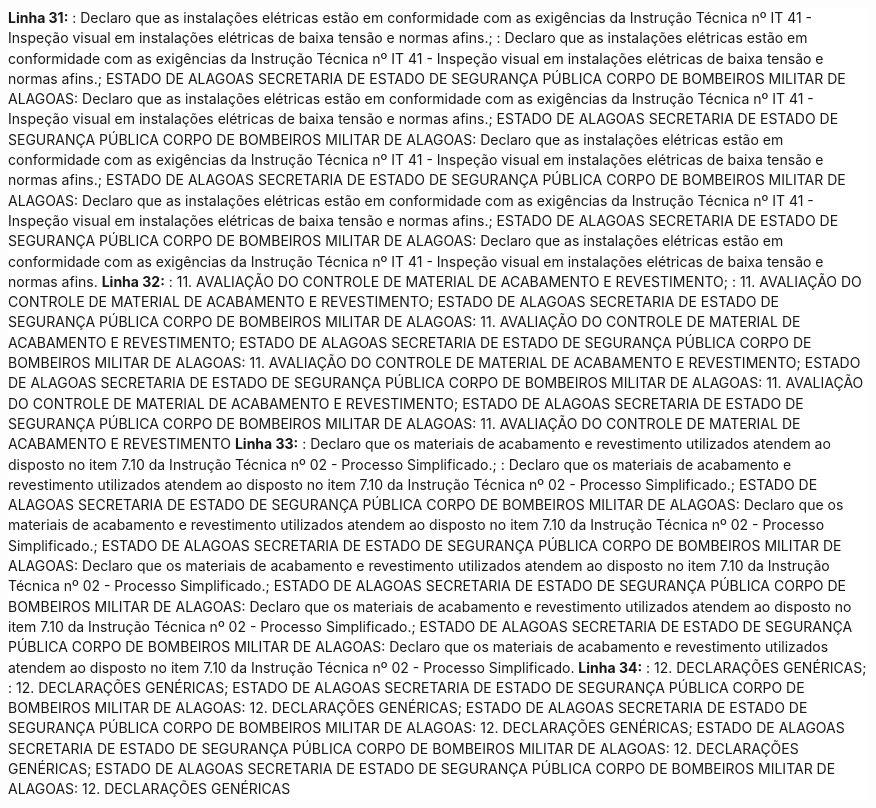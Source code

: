 **Linha 31:** : Declaro que as instalações elétricas estão em conformidade com as exigências da Instrução Técnica nº IT 41 - Inspeção visual em instalações elétricas de baixa tensão e normas afins.; : Declaro que as instalações elétricas estão em conformidade com as exigências da Instrução Técnica nº IT 41 - Inspeção visual em instalações elétricas de baixa tensão e normas afins.; ESTADO DE ALAGOAS SECRETARIA DE ESTADO DE SEGURANÇA PÚBLICA CORPO DE BOMBEIROS MILITAR DE ALAGOAS: Declaro que as instalações elétricas estão em conformidade com as exigências da Instrução Técnica nº IT 41 - Inspeção visual em instalações elétricas de baixa tensão e normas afins.; ESTADO DE ALAGOAS SECRETARIA DE ESTADO DE SEGURANÇA PÚBLICA CORPO DE BOMBEIROS MILITAR DE ALAGOAS: Declaro que as instalações elétricas estão em conformidade com as exigências da Instrução Técnica nº IT 41 - Inspeção visual em instalações elétricas de baixa tensão e normas afins.; ESTADO DE ALAGOAS SECRETARIA DE ESTADO DE SEGURANÇA PÚBLICA CORPO DE BOMBEIROS MILITAR DE ALAGOAS: Declaro que as instalações elétricas estão em conformidade com as exigências da Instrução Técnica nº IT 41 - Inspeção visual em instalações elétricas de baixa tensão e normas afins.; ESTADO DE ALAGOAS SECRETARIA DE ESTADO DE SEGURANÇA PÚBLICA CORPO DE BOMBEIROS MILITAR DE ALAGOAS: Declaro que as instalações elétricas estão em conformidade com as exigências da Instrução Técnica nº IT 41 - Inspeção visual em instalações elétricas de baixa tensão e normas afins.
**Linha 32:** : 11. AVALIAÇÃO DO CONTROLE DE MATERIAL DE ACABAMENTO E REVESTIMENTO; : 11. AVALIAÇÃO DO CONTROLE DE MATERIAL DE ACABAMENTO E REVESTIMENTO; ESTADO DE ALAGOAS SECRETARIA DE ESTADO DE SEGURANÇA PÚBLICA CORPO DE BOMBEIROS MILITAR DE ALAGOAS: 11. AVALIAÇÃO DO CONTROLE DE MATERIAL DE ACABAMENTO E REVESTIMENTO; ESTADO DE ALAGOAS SECRETARIA DE ESTADO DE SEGURANÇA PÚBLICA CORPO DE BOMBEIROS MILITAR DE ALAGOAS: 11. AVALIAÇÃO DO CONTROLE DE MATERIAL DE ACABAMENTO E REVESTIMENTO; ESTADO DE ALAGOAS SECRETARIA DE ESTADO DE SEGURANÇA PÚBLICA CORPO DE BOMBEIROS MILITAR DE ALAGOAS: 11. AVALIAÇÃO DO CONTROLE DE MATERIAL DE ACABAMENTO E REVESTIMENTO; ESTADO DE ALAGOAS SECRETARIA DE ESTADO DE SEGURANÇA PÚBLICA CORPO DE BOMBEIROS MILITAR DE ALAGOAS: 11. AVALIAÇÃO DO CONTROLE DE MATERIAL DE ACABAMENTO E REVESTIMENTO
**Linha 33:** : Declaro que os materiais de acabamento e revestimento utilizados atendem ao disposto no item 7.10 da Instrução Técnica nº 02 - Processo Simplificado.; : Declaro que os materiais de acabamento e revestimento utilizados atendem ao disposto no item 7.10 da Instrução Técnica nº 02 - Processo Simplificado.; ESTADO DE ALAGOAS SECRETARIA DE ESTADO DE SEGURANÇA PÚBLICA CORPO DE BOMBEIROS MILITAR DE ALAGOAS: Declaro que os materiais de acabamento e revestimento utilizados atendem ao disposto no item 7.10 da Instrução Técnica nº 02 - Processo Simplificado.; ESTADO DE ALAGOAS SECRETARIA DE ESTADO DE SEGURANÇA PÚBLICA CORPO DE BOMBEIROS MILITAR DE ALAGOAS: Declaro que os materiais de acabamento e revestimento utilizados atendem ao disposto no item 7.10 da Instrução Técnica nº 02 - Processo Simplificado.; ESTADO DE ALAGOAS SECRETARIA DE ESTADO DE SEGURANÇA PÚBLICA CORPO DE BOMBEIROS MILITAR DE ALAGOAS: Declaro que os materiais de acabamento e revestimento utilizados atendem ao disposto no item 7.10 da Instrução Técnica nº 02 - Processo Simplificado.; ESTADO DE ALAGOAS SECRETARIA DE ESTADO DE SEGURANÇA PÚBLICA CORPO DE BOMBEIROS MILITAR DE ALAGOAS: Declaro que os materiais de acabamento e revestimento utilizados atendem ao disposto no item 7.10 da Instrução Técnica nº 02 - Processo Simplificado.
**Linha 34:** : 12. DECLARAÇÕES GENÉRICAS; : 12. DECLARAÇÕES GENÉRICAS; ESTADO DE ALAGOAS SECRETARIA DE ESTADO DE SEGURANÇA PÚBLICA CORPO DE BOMBEIROS MILITAR DE ALAGOAS: 12. DECLARAÇÕES GENÉRICAS; ESTADO DE ALAGOAS SECRETARIA DE ESTADO DE SEGURANÇA PÚBLICA CORPO DE BOMBEIROS MILITAR DE ALAGOAS: 12. DECLARAÇÕES GENÉRICAS; ESTADO DE ALAGOAS SECRETARIA DE ESTADO DE SEGURANÇA PÚBLICA CORPO DE BOMBEIROS MILITAR DE ALAGOAS: 12. DECLARAÇÕES GENÉRICAS; ESTADO DE ALAGOAS SECRETARIA DE ESTADO DE SEGURANÇA PÚBLICA CORPO DE BOMBEIROS MILITAR DE ALAGOAS: 12. DECLARAÇÕES GENÉRICAS
